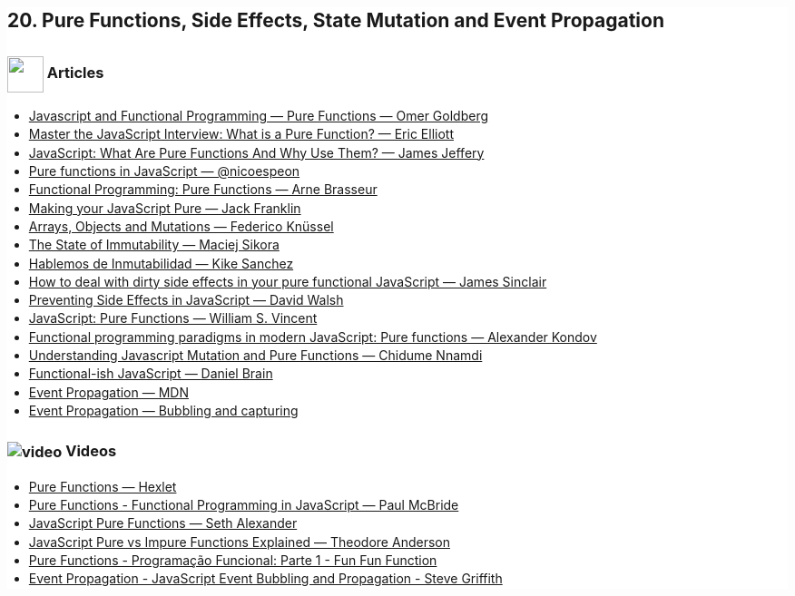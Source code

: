 
## 20. Pure Functions, Side Effects, State Mutation and Event Propagation

### <img  align= center width=40px height=40px src="https://cdn-icons-png.flaticon.com/512/1945/1945940.png"> Articles

- [Javascript and Functional Programming — Pure Functions — Omer Goldberg](https://hackernoon.com/javascript-and-functional-programming-pt-3-pure-functions-d572bb52e21c)
- [Master the JavaScript Interview: What is a Pure Function? — Eric Elliott](https://medium.com/javascript-scene/master-the-javascript-interview-what-is-a-pure-function-d1c076bec976)
- [JavaScript: What Are Pure Functions And Why Use Them? — James Jeffery](https://medium.com/@jamesjefferyuk/javascript-what-are-pure-functions-4d4d5392d49c)
- [Pure functions in JavaScript — @nicoespeon](http://www.nicoespeon.com/en/2015/01/pure-functions-javascript/)
- [Functional Programming: Pure Functions — Arne Brasseur](https://www.sitepoint.com/functional-programming-pure-functions/)
- [Making your JavaScript Pure — Jack Franklin](https://alistapart.com/article/making-your-javascript-pure)
- [Arrays, Objects and Mutations — Federico Knüssel](https://medium.com/@fknussel/arrays-objects-and-mutations-6b23348b54aa)
- [The State of Immutability — Maciej Sikora](https://medium.com/dailyjs/the-state-of-immutability-169d2cd11310)
- [Hablemos de Inmutabilidad — Kike Sanchez](https://medium.com/zurvin/hablemos-de-inmutabilidad-3dc65d290783)
- [How to deal with dirty side effects in your pure functional JavaScript — James Sinclair](https://jrsinclair.com/articles/2018/how-to-deal-with-dirty-side-effects-in-your-pure-functional-javascript/)
- [Preventing Side Effects in JavaScript — David Walsh](https://davidwalsh.name/preventing-sideeffects-javascript)
- [JavaScript: Pure Functions — William S. Vincent](https://wsvincent.com/javascript-pure-functions/)
- [Functional programming paradigms in modern JavaScript: Pure functions — Alexander Kondov](https://hackernoon.com/functional-programming-paradigms-in-modern-javascript-pure-functions-797d9abbee1)
- [Understanding Javascript Mutation and Pure Functions — Chidume Nnamdi](https://blog.bitsrc.io/understanding-javascript-mutation-and-pure-functions-7231cc2180d3)
- [Functional-ish JavaScript — Daniel Brain](https://medium.com/@bluepnume/functional-ish-javascript-205c05d0ed08)
- [Event Propagation — MDN](https://developer.mozilla.org/en-US/docs/Learn/JavaScript/Building_blocks/Events)
- [Event Propagation — Bubbling and capturing](https://javascript.info/bubbling-and-capturing)

### <img align=center width="40" height="40" src="https://img.icons8.com/dusk/64/video.png" alt="video"/> Videos

- [Pure Functions — Hexlet](https://www.youtube.com/watch?v=dZ41D6LDSBg)
- [Pure Functions - Functional Programming in JavaScript — Paul McBride](https://www.youtube.com/watch?v=Jh_Uzqzz_wM)
- [JavaScript Pure Functions — Seth Alexander](https://www.youtube.com/watch?v=frT3H-eBmPc)
- [JavaScript Pure vs Impure Functions Explained — Theodore Anderson](https://www.youtube.com/watch?v=AHbRVJzpB54)
- [Pure Functions - Programação Funcional: Parte 1 - Fun Fun Function](https://www.youtube.com/watch?v=BMUiFMZr7vk)
- [Event Propagation - JavaScript Event Bubbling and Propagation - Steve Griffith](https://www.youtube.com/watch?v=JYc7gr9Ehl0)
